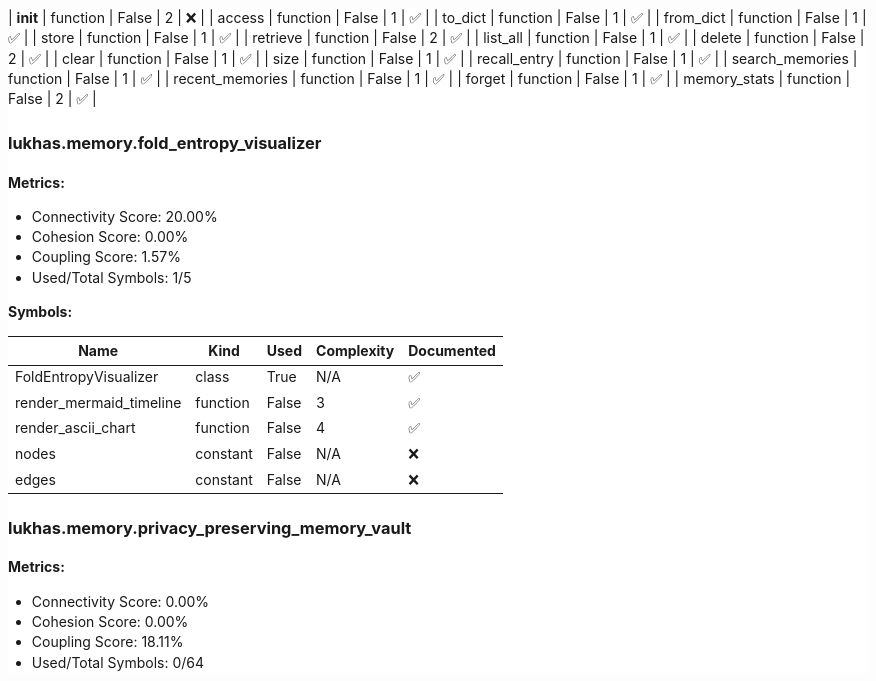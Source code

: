 | __init__ | function | False | 2 | ❌ |
| access | function | False | 1 | ✅ |
| to_dict | function | False | 1 | ✅ |
| from_dict | function | False | 1 | ✅ |
| store | function | False | 1 | ✅ |
| retrieve | function | False | 2 | ✅ |
| list_all | function | False | 1 | ✅ |
| delete | function | False | 2 | ✅ |
| clear | function | False | 1 | ✅ |
| size | function | False | 1 | ✅ |
| recall_entry | function | False | 1 | ✅ |
| search_memories | function | False | 1 | ✅ |
| recent_memories | function | False | 1 | ✅ |
| forget | function | False | 1 | ✅ |
| memory_stats | function | False | 2 | ✅ |

### lukhas.memory.fold_entropy_visualizer

**Metrics:**
- Connectivity Score: 20.00%
- Cohesion Score: 0.00%
- Coupling Score: 1.57%
- Used/Total Symbols: 1/5

**Symbols:**

| Name | Kind | Used | Complexity | Documented |
| --- | --- | --- | --- | --- |
| FoldEntropyVisualizer | class | True | N/A | ✅ |
| render_mermaid_timeline | function | False | 3 | ✅ |
| render_ascii_chart | function | False | 4 | ✅ |
| nodes | constant | False | N/A | ❌ |
| edges | constant | False | N/A | ❌ |

### lukhas.memory.privacy_preserving_memory_vault

**Metrics:**
- Connectivity Score: 0.00%
- Cohesion Score: 0.00%
- Coupling Score: 18.11%
- Used/Total Symbols: 0/64
